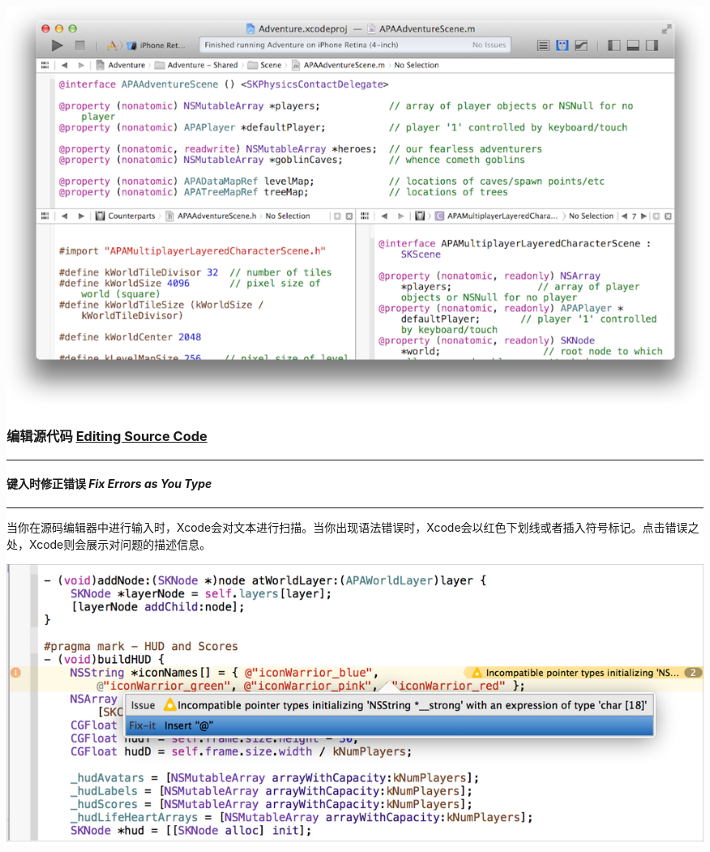 ![xcode3_11](/images/xcode3_11.png)

### 编辑源代码 [Editing Source Code](https://developer.apple.com/library/mac/documentation/ToolsLanguages/Conceptual/Xcode_Overview/EditingSourceCode.html#//apple_ref/doc/uid/TP40010215-CH34-SW1)
***

#### 键入时修正错误 *Fix Errors as You Type*
***
当你在源码编辑器中进行输入时，Xcode会对文本进行扫描。当你出现语法错误时，Xcode会以红色下划线或者插入符号标记。点击错误之处，Xcode则会展示对问题的描述信息。

![xcode3_13](/images/xcode3_13.png)
